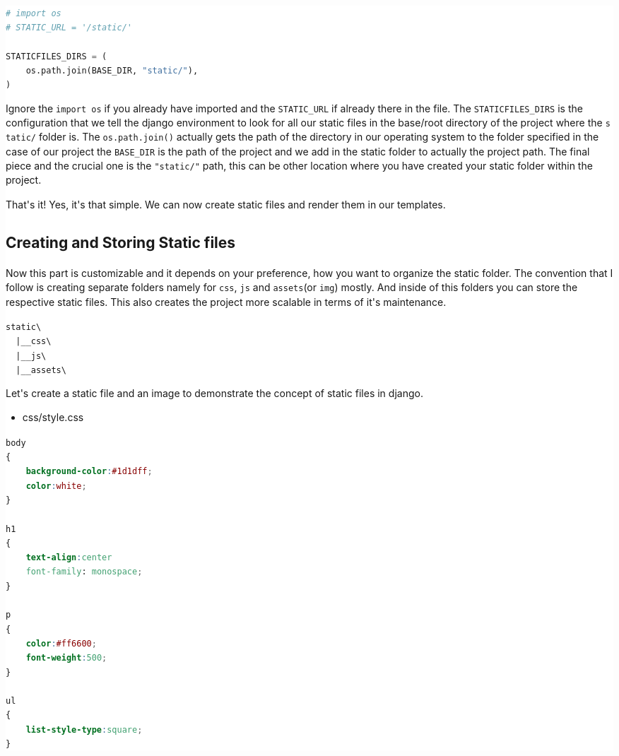 ```python
# import os
# STATIC_URL = '/static/'

STATICFILES_DIRS = (
    os.path.join(BASE_DIR, "static/"),
)
```   

Ignore the `import os` if you already have imported and the `STATIC_URL` if already there in the file. The `STATICFILES_DIRS` is the configuration that we tell the django environment to look for all our static files in the base/root directory of the project where the `static/` folder is. The `os.path.join()` actually gets the path of the directory in our operating system to the folder specified in the case of our project the `BASE_DIR` is the path of the project and we add in the static folder to actually the project path. The final piece and the crucial one is the `"static/"` path, this can be other location where you have created your static folder within the project.

That's it! Yes, it's that simple. We can now create static files and render them in our templates. 

## Creating and Storing Static files

Now this part is customizable and it depends on your preference, how you want to organize the static folder. The convention that I follow is creating separate folders namely for `css`, `js` and `assets`(or `img`) mostly. And inside of this folders you can store the respective static files. This also creates the project more scalable in terms of it's maintenance. 

```
static\
  |__css\
  |__js\
  |__assets\
```

Let's create a static file and an image to demonstrate the concept of static files in django. 

- css/style.css

```css
body 
{
    background-color:#1d1dff;
    color:white;
}

h1
{
    text-align:center
    font-family: monospace;
}

p
{
    color:#ff6600;
    font-weight:500;
}

ul
{
    list-style-type:square;
}
```
